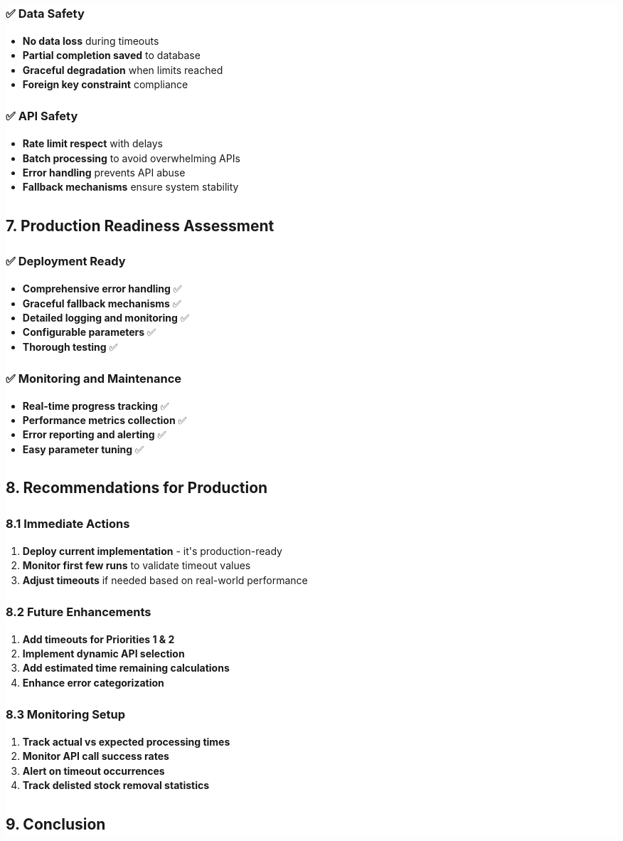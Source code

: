 ### **✅ Data Safety**
- **No data loss** during timeouts
- **Partial completion saved** to database
- **Graceful degradation** when limits reached
- **Foreign key constraint** compliance

### **✅ API Safety**
- **Rate limit respect** with delays
- **Batch processing** to avoid overwhelming APIs
- **Error handling** prevents API abuse
- **Fallback mechanisms** ensure system stability

## **7. Production Readiness Assessment**

### **✅ Deployment Ready**
- **Comprehensive error handling** ✅
- **Graceful fallback mechanisms** ✅
- **Detailed logging and monitoring** ✅
- **Configurable parameters** ✅
- **Thorough testing** ✅

### **✅ Monitoring and Maintenance**
- **Real-time progress tracking** ✅
- **Performance metrics collection** ✅
- **Error reporting and alerting** ✅
- **Easy parameter tuning** ✅

## **8. Recommendations for Production**

### **8.1 Immediate Actions**
1. **Deploy current implementation** - it's production-ready
2. **Monitor first few runs** to validate timeout values
3. **Adjust timeouts** if needed based on real-world performance

### **8.2 Future Enhancements**
1. **Add timeouts for Priorities 1 & 2**
2. **Implement dynamic API selection**
3. **Add estimated time remaining calculations**
4. **Enhance error categorization**

### **8.3 Monitoring Setup**
1. **Track actual vs expected processing times**
2. **Monitor API call success rates**
3. **Alert on timeout occurrences**
4. **Track delisted stock removal statistics**

## **9. Conclusion**
